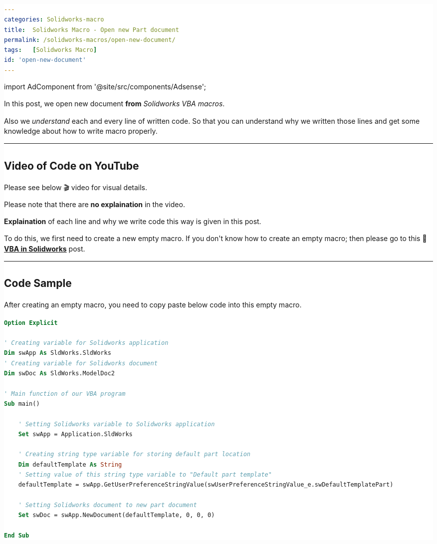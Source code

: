```yaml
---
categories: Solidworks-macro
title:  Solidworks Macro - Open new Part document
permalink: /solidworks-macros/open-new-document/
tags:   [Solidworks Macro]
id: 'open-new-document'
---
```


import AdComponent from '@site/src/components/Adsense';

<AdComponent />

In this post, we open new document **from** *Solidworks VBA macros*.

Also we *understand* each and every line of written code. So that you can understand why we written those lines and get some knowledge about how to write macro properly.

---

## Video of Code on YouTube

Please see below 🎬 video for visual details.

<iframe src="https://www.youtube.com/embed/SXrdQ0vrTyI" frameborder="0" 
allowfullscreen 
width="100%"
height="500"></iframe>

Please note that there are **no explaination** in the video. 

**Explaination** of each line and why we write code this way is given in this post.

To do this, we first need to create a new empty macro. If you don't know how to create an empty macro; then please go to this 🚀 **[VBA in Solidworks](/solidworks-macros/vba-in-solidworks)** post.

---

## Code Sample

After creating an empty macro, you need to copy paste below code into this empty macro.

```vb showlinenumbers showLineNumbers showLineNumbers
Option Explicit

' Creating variable for Solidworks application
Dim swApp As SldWorks.SldWorks
' Creating variable for Solidworks document
Dim swDoc As SldWorks.ModelDoc2

' Main function of our VBA program
Sub main()

    ' Setting Solidworks variable to Solidworks application
    Set swApp = Application.SldWorks
    
    ' Creating string type variable for storing default part location
    Dim defaultTemplate As String
    ' Setting value of this string type variable to "Default part template"
    defaultTemplate = swApp.GetUserPreferenceStringValue(swUserPreferenceStringValue_e.swDefaultTemplatePart)

    ' Setting Solidworks document to new part document
    Set swDoc = swApp.NewDocument(defaultTemplate, 0, 0, 0)

End Sub
```
